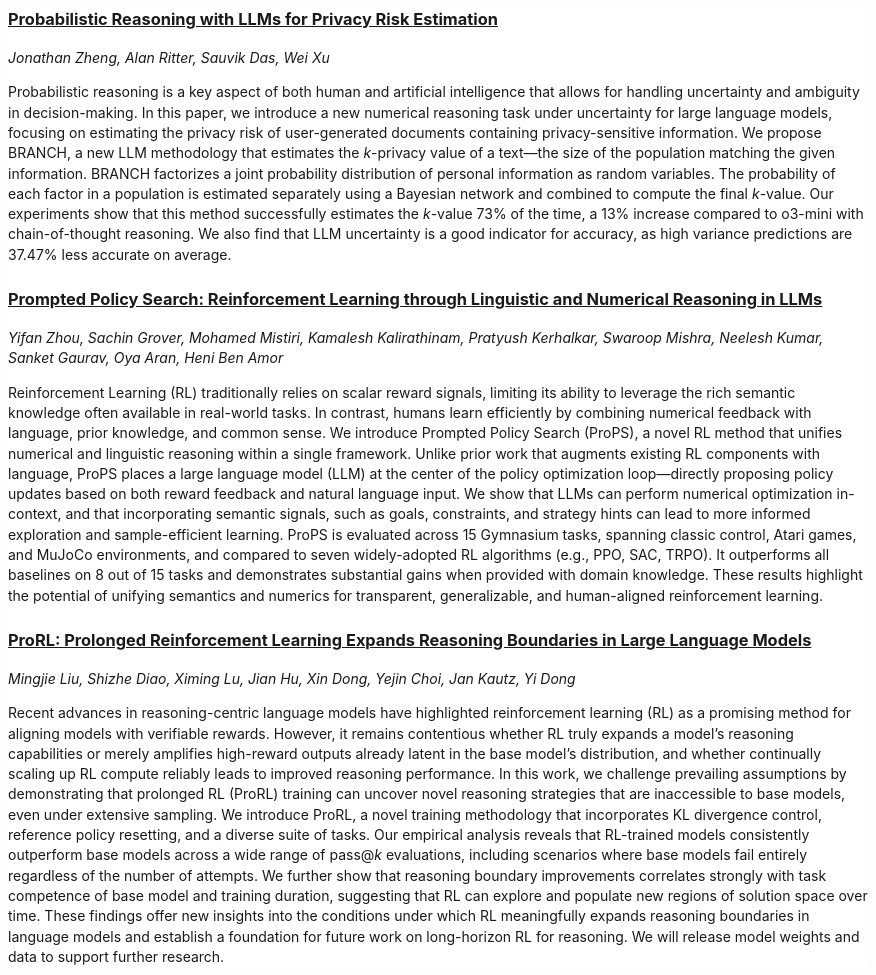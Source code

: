 
### [Probabilistic Reasoning with LLMs for Privacy Risk Estimation](https://neurips.cc//virtual/2025/poster/118897)
*Jonathan Zheng, Alan Ritter, Sauvik Das, Wei Xu*

Probabilistic reasoning is a key aspect of both human and artificial intelligence that allows for handling uncertainty and ambiguity in decision-making. In this paper, we introduce a new numerical reasoning task under uncertainty for large language models, focusing on estimating the privacy risk of user-generated documents containing privacy-sensitive information. We propose BRANCH, a new LLM methodology that estimates the $k$-privacy value of a text—the size of the population matching the given information. BRANCH factorizes a joint probability distribution of personal information as random variables.  The probability of each factor in a population is estimated separately using a Bayesian network and combined to compute the final $k$-value. Our experiments show that this method successfully estimates the $k$-value 73% of the time, a 13% increase compared to o3-mini with chain-of-thought reasoning. We also find that LLM uncertainty is a good indicator for accuracy, as high variance predictions are 37.47% less accurate on average.


### [Prompted Policy Search: Reinforcement Learning through Linguistic and Numerical Reasoning in LLMs](https://neurips.cc//virtual/2025/poster/119575)
*Yifan Zhou, Sachin Grover, Mohamed Mistiri, Kamalesh Kalirathinam, Pratyush Kerhalkar, Swaroop Mishra, Neelesh Kumar, Sanket Gaurav, Oya Aran, Heni Ben Amor*

Reinforcement Learning (RL) traditionally relies on scalar reward signals, limiting its ability to leverage the rich semantic knowledge often available in real-world tasks. In contrast, humans learn efficiently by combining numerical feedback with language, prior knowledge, and common sense. We introduce Prompted Policy Search (ProPS), a novel RL method that unifies numerical and linguistic reasoning within a single framework. Unlike prior work that augments existing RL components with language, ProPS places a large language model (LLM) at the center of the policy optimization loop—directly proposing policy updates based on both reward feedback and natural language input. We show that LLMs can perform numerical optimization in-context, and that incorporating semantic signals, such as goals, constraints, and strategy hints can lead to more informed exploration and sample-efficient learning. ProPS is evaluated across 15 Gymnasium tasks, spanning classic control, Atari games, and MuJoCo environments, and compared to seven widely-adopted RL algorithms (e.g., PPO, SAC, TRPO). It outperforms all baselines on 8 out of 15 tasks and demonstrates substantial gains when provided with domain knowledge. These results highlight the potential of unifying semantics and numerics for transparent, generalizable, and human-aligned reinforcement learning.


### [ProRL: Prolonged Reinforcement Learning Expands Reasoning Boundaries in Large Language Models](https://neurips.cc//virtual/2025/poster/117423)
*Mingjie Liu, Shizhe Diao, Ximing Lu, Jian Hu, Xin Dong, Yejin Choi, Jan Kautz, Yi Dong*

Recent advances in reasoning-centric language models have highlighted reinforcement learning (RL) as a promising method for aligning models with verifiable rewards. However, it remains contentious whether RL truly expands a model’s reasoning capabilities or merely amplifies high-reward outputs already latent in the base model’s distribution, and whether continually scaling up RL compute reliably leads to improved reasoning performance. In this work, we challenge prevailing assumptions by demonstrating that prolonged RL (ProRL) training can uncover novel reasoning strategies that are inaccessible to base models, even under extensive sampling. We introduce ProRL, a novel training methodology that incorporates KL divergence control, reference policy resetting, and a diverse suite of tasks. Our empirical analysis reveals that RL-trained models consistently outperform base models across a wide range of pass@$k$ evaluations, including scenarios where base models fail entirely regardless of the number of attempts. We further show that reasoning boundary improvements correlates strongly with task competence of base model and training duration, suggesting that RL can explore and populate new regions of solution space over time.  These findings offer new insights into the conditions under which RL meaningfully expands reasoning boundaries in language models and establish a foundation for future work on long-horizon RL for reasoning. We will release model weights and data to support further research.
